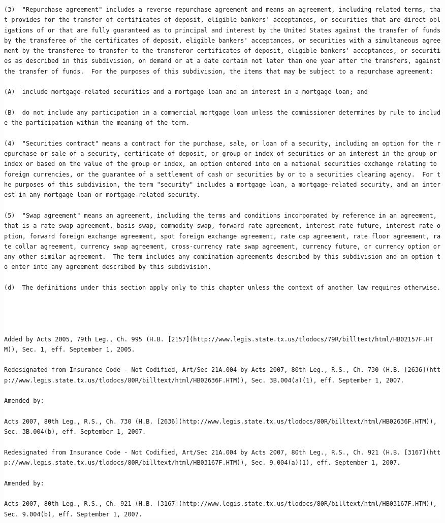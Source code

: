     (3)  "Repurchase agreement" includes a reverse repurchase agreement and means an agreement, including related terms, that provides for the transfer of certificates of deposit, eligible bankers' acceptances, or securities that are direct obligations of or that are fully guaranteed as to principal and interest by the United States against the transfer of funds by the transferee of the certificates of deposit, eligible bankers' acceptances, or securities with a simultaneous agreement by the transferee to transfer to the transferor certificates of deposit, eligible bankers' acceptances, or securities as described in this subdivision, on demand or at a date certain not later than one year after the transfers, against the transfer of funds.  For the purposes of this subdivision, the items that may be subject to a repurchase agreement:
    
    (A)  include mortgage-related securities and a mortgage loan and an interest in a mortgage loan; and
    
    (B)  do not include any participation in a commercial mortgage loan unless the commissioner determines by rule to include the participation within the meaning of the term.
    
    (4)  "Securities contract" means a contract for the purchase, sale, or loan of a security, including an option for the repurchase or sale of a security, certificate of deposit, or group or index of securities or an interest in the group or index or based on the value of the group or index, an option entered into on a national securities exchange relating to foreign currencies, or the guarantee of a settlement of cash or securities by or to a securities clearing agency.  For the purposes of this subdivision, the term "security" includes a mortgage loan, a mortgage-related security, and an interest in any mortgage loan or mortgage-related security.
    
    (5)  "Swap agreement" means an agreement, including the terms and conditions incorporated by reference in an agreement, that is a rate swap agreement, basis swap, commodity swap, forward rate agreement, interest rate future, interest rate option, forward foreign exchange agreement, spot foreign exchange agreement, rate cap agreement, rate floor agreement, rate collar agreement, currency swap agreement, cross-currency rate swap agreement, currency future, or currency option or any other similar agreement.  The term includes any combination agreements described by this subdivision and an option to enter into any agreement described by this subdivision.
    
    (d)  The definitions under this section apply only to this chapter unless the context of another law requires otherwise.
    
    
    
    
    Added by Acts 2005, 79th Leg., Ch. 995 (H.B. [2157](http://www.legis.state.tx.us/tlodocs/79R/billtext/html/HB02157F.HTM)), Sec. 1, eff. September 1, 2005.
    
    Redesignated from Insurance Code - Not Codified, Art/Sec 21A.004 by Acts 2007, 80th Leg., R.S., Ch. 730 (H.B. [2636](http://www.legis.state.tx.us/tlodocs/80R/billtext/html/HB02636F.HTM)), Sec. 3B.004(a)(1), eff. September 1, 2007.
    
    Amended by: 
    
    Acts 2007, 80th Leg., R.S., Ch. 730 (H.B. [2636](http://www.legis.state.tx.us/tlodocs/80R/billtext/html/HB02636F.HTM)), Sec. 3B.004(b), eff. September 1, 2007.
    
    Redesignated from Insurance Code - Not Codified, Art/Sec 21A.004 by Acts 2007, 80th Leg., R.S., Ch. 921 (H.B. [3167](http://www.legis.state.tx.us/tlodocs/80R/billtext/html/HB03167F.HTM)), Sec. 9.004(a)(1), eff. September 1, 2007.
    
    Amended by: 
    
    Acts 2007, 80th Leg., R.S., Ch. 921 (H.B. [3167](http://www.legis.state.tx.us/tlodocs/80R/billtext/html/HB03167F.HTM)), Sec. 9.004(b), eff. September 1, 2007.
    